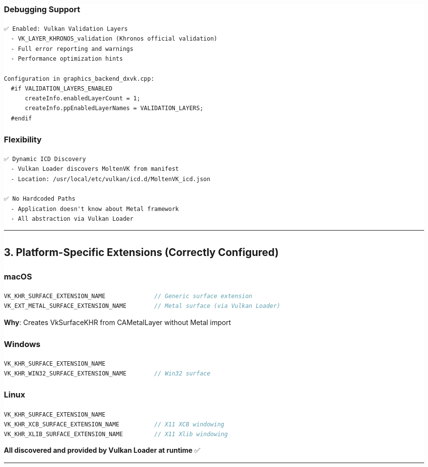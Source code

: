 ### Debugging Support
```
✅ Enabled: Vulkan Validation Layers
  - VK_LAYER_KHRONOS_validation (Khronos official validation)
  - Full error reporting and warnings
  - Performance optimization hints

Configuration in graphics_backend_dxvk.cpp:
  #if VALIDATION_LAYERS_ENABLED
      createInfo.enabledLayerCount = 1;
      createInfo.ppEnabledLayerNames = VALIDATION_LAYERS;
  #endif
```

### Flexibility
```
✅ Dynamic ICD Discovery
  - Vulkan Loader discovers MoltenVK from manifest
  - Location: /usr/local/etc/vulkan/icd.d/MoltenVK_icd.json
  
✅ No Hardcoded Paths
  - Application doesn't know about Metal framework
  - All abstraction via Vulkan Loader
```

---

## 3. Platform-Specific Extensions (Correctly Configured)

### macOS
```cpp
VK_KHR_SURFACE_EXTENSION_NAME              // Generic surface extension
VK_EXT_METAL_SURFACE_EXTENSION_NAME        // Metal surface (via Vulkan Loader)
```
**Why**: Creates VkSurfaceKHR from CAMetalLayer without Metal import

### Windows
```cpp
VK_KHR_SURFACE_EXTENSION_NAME
VK_KHR_WIN32_SURFACE_EXTENSION_NAME        // Win32 surface
```

### Linux
```cpp
VK_KHR_SURFACE_EXTENSION_NAME
VK_KHR_XCB_SURFACE_EXTENSION_NAME          // X11 XCB windowing
VK_KHR_XLIB_SURFACE_EXTENSION_NAME         // X11 Xlib windowing
```

**All discovered and provided by Vulkan Loader at runtime** ✅

---
